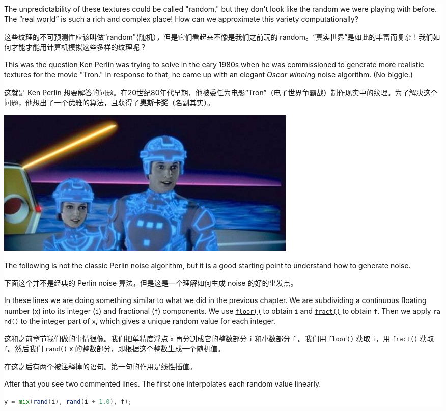 The unpredictability of these textures could be called "random," but they don't look like the random we were playing with before. The “real world” is such a rich and complex place! How can we approximate this variety computationally?

这些纹理的不可预测性应该叫做“random"(随机），但是它们看起来不像是我们之前玩的 random。“真实世界”是如此的丰富而复杂！我们如何才能才能用计算机模拟这些多样的纹理呢？

This was the question [Ken Perlin](https://mrl.nyu.edu/~perlin/) was trying to solve in the eary 1980s when he was commissioned to generate more realistic textures for the movie "Tron." In response to that, he came up with an elegant *Oscar winning* noise algorithm. (No biggie.)

这就是 [Ken Perlin](https://mrl.nyu.edu/~perlin/) 想要解答的问题。在20世纪80年代早期，他被委任为电影“Tron”（电子世界争霸战）制作现实中的纹理。为了解决这个问题，他想出了一个优雅的算法，且获得了**奥斯卡奖**（名副其实）。

![Disney - Tron (1982)](tron.jpg)

The following is not the classic Perlin noise algorithm, but it is a good starting point to understand how to generate noise.

下面这个并不是经典的 Perlin noise 算法，但是这是一个理解如何生成 noise 的好的出发点。

<div class="simpleFunction" data="
float i = floor(x);  // 整数（i 代表 integer）
float f = fract(x);  // 小数（f 代表 fraction）
y = rand(i); //rand() 在之前的章节提过
//y = mix(rand(i), rand(i + 1.0), f);
//y = mix(rand(i), rand(i + 1.0), smoothstep(0.,1.,f));
"></div>

In these lines we are doing something similar to what we did in the previous chapter. We are subdividing a continuous floating number (```x```) into its integer (```i```) and fractional (```f```) components. We use [```floor()```](.../glossary/?search=floor) to obtain ```i``` and [```fract()```](.../glossary/?search=fract) to obtain ```f```. Then we apply ```rand()``` to the integer part of ```x```, which gives a unique random value for each integer.

这和之前章节我们做的事情很像。我们把单精度浮点 ```x``` 再分割成它的整数部分 ```i``` 和小数部分 ```f``` 。我们用 [```floor()```](.../glossary/?search=floor) 获取 ```i```，用 [```fract()```](.../glossary/?search=fract) 获取 ```f```。然后我们 ```rand()``` x 的整数部分，即根据这个整数生成一个随机值。

在这之后有两个被注释掉的语句。第一句的作用是线性插值。

After that you see two commented lines. The first one interpolates each random value linearly.

```glsl
y = mix(rand(i), rand(i + 1.0), f);
``` 
